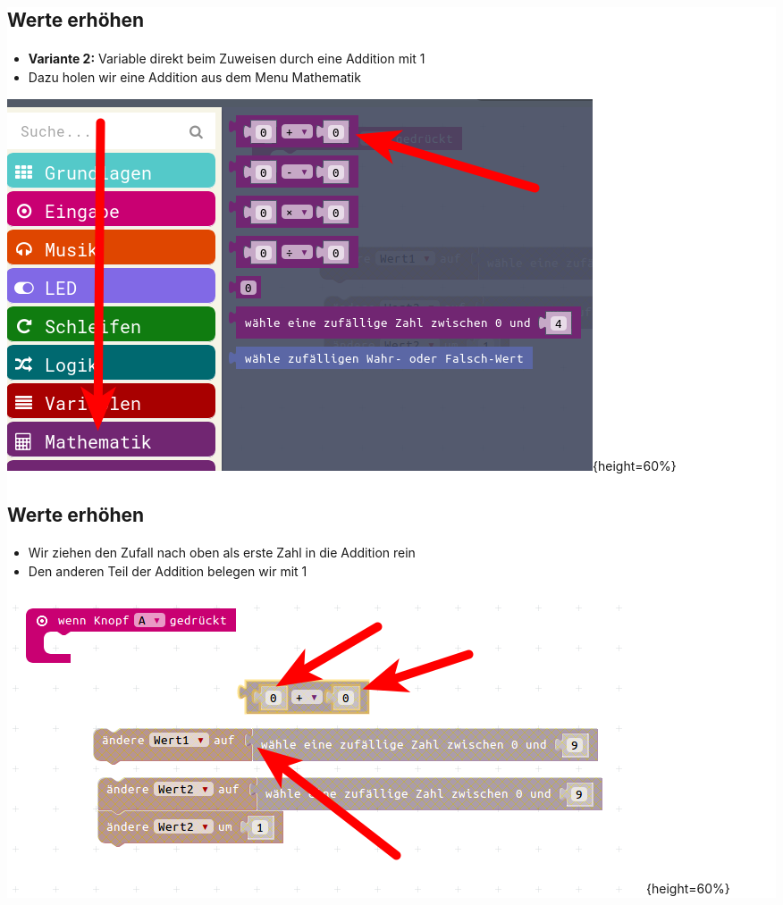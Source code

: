 
## Werte erhöhen

* __Variante 2:__ Variable direkt beim Zuweisen durch eine Addition mit 1 
* Dazu holen wir eine Addition aus dem Menu Mathematik  

![Methode2 Increment](./pics/19_Methode2_Increment.png){height=60%}

## Werte erhöhen

* Wir ziehen den Zufall nach oben als erste Zahl in die Addition rein
* Den anderen Teil der Addition belegen wir mit 1


![Einbau Variante2](./pics/20_EinbauVariante2.png){height=60%}
